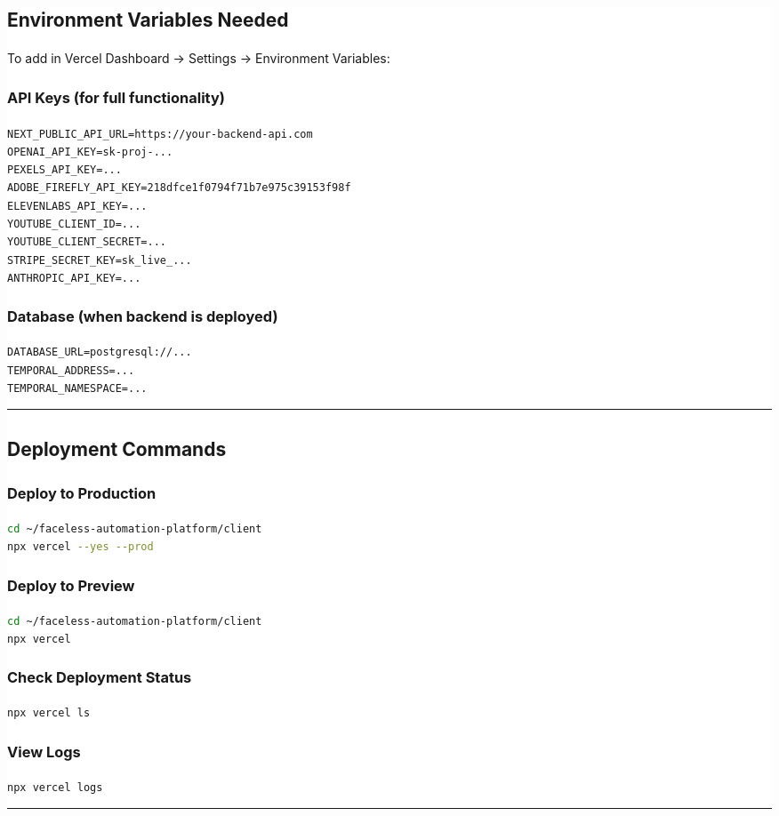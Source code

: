 
## Environment Variables Needed

To add in Vercel Dashboard → Settings → Environment Variables:

### API Keys (for full functionality)
```
NEXT_PUBLIC_API_URL=https://your-backend-api.com
OPENAI_API_KEY=sk-proj-...
PEXELS_API_KEY=...
ADOBE_FIREFLY_API_KEY=218dfce1f0794f71b7e975c39153f98f
ELEVENLABS_API_KEY=...
YOUTUBE_CLIENT_ID=...
YOUTUBE_CLIENT_SECRET=...
STRIPE_SECRET_KEY=sk_live_...
ANTHROPIC_API_KEY=...
```

### Database (when backend is deployed)
```
DATABASE_URL=postgresql://...
TEMPORAL_ADDRESS=...
TEMPORAL_NAMESPACE=...
```

---

## Deployment Commands

### Deploy to Production
```bash
cd ~/faceless-automation-platform/client
npx vercel --yes --prod
```

### Deploy to Preview
```bash
cd ~/faceless-automation-platform/client
npx vercel
```

### Check Deployment Status
```bash
npx vercel ls
```

### View Logs
```bash
npx vercel logs
```

---
